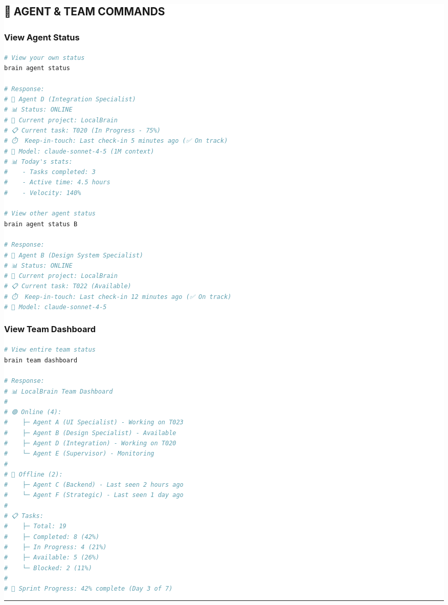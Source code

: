 
## 👥 AGENT & TEAM COMMANDS

### **View Agent Status**
```bash
# View your own status
brain agent status

# Response:
# 👤 Agent D (Integration Specialist)
# 📊 Status: ONLINE
# 🎯 Current project: LocalBrain
# 📋 Current task: T020 (In Progress - 75%)
# ⏱️  Keep-in-touch: Last check-in 5 minutes ago (✅ On track)
# 🤖 Model: claude-sonnet-4-5 (1M context)
# 📊 Today's stats:
#    - Tasks completed: 3
#    - Active time: 4.5 hours
#    - Velocity: 140%

# View other agent status
brain agent status B

# Response:
# 👤 Agent B (Design System Specialist)
# 📊 Status: ONLINE
# 🎯 Current project: LocalBrain
# 📋 Current task: T022 (Available)
# ⏱️  Keep-in-touch: Last check-in 12 minutes ago (✅ On track)
# 🤖 Model: claude-sonnet-4-5
```

### **View Team Dashboard**
```bash
# View entire team status
brain team dashboard

# Response:
# 📊 LocalBrain Team Dashboard
#
# 🟢 Online (4):
#    ├─ Agent A (UI Specialist) - Working on T023
#    ├─ Agent B (Design Specialist) - Available
#    ├─ Agent D (Integration) - Working on T020
#    └─ Agent E (Supervisor) - Monitoring
#
# 🔴 Offline (2):
#    ├─ Agent C (Backend) - Last seen 2 hours ago
#    └─ Agent F (Strategic) - Last seen 1 day ago
#
# 📋 Tasks:
#    ├─ Total: 19
#    ├─ Completed: 8 (42%)
#    ├─ In Progress: 4 (21%)
#    ├─ Available: 5 (26%)
#    └─ Blocked: 2 (11%)
#
# 🎯 Sprint Progress: 42% complete (Day 3 of 7)
```

---